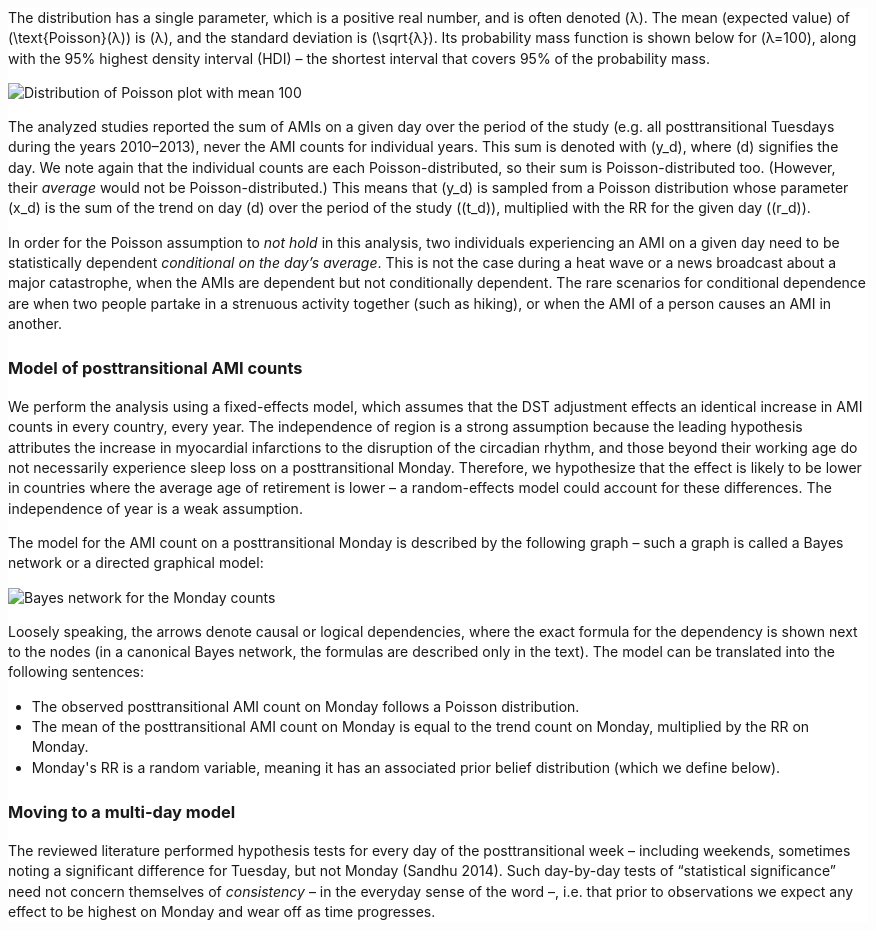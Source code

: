 The distribution has a single parameter, which is a positive real number, and is often denoted \(λ\). The mean (expected value) of \(\text{Poisson}(λ)\) is \(λ\), and the standard deviation is \(\sqrt{λ}\). Its probability mass function is shown below for \(λ=100\), along with the 95% highest density interval (HDI) – the shortest interval that covers 95% of the probability mass.

![Distribution of Poisson plot with mean 100]({attach}figs/poisson-dist.svg)

The analyzed studies reported the sum of AMIs on a given day over the period of the study (e.g. all posttransitional Tuesdays during the years 2010–2013), never the AMI counts for individual years. This sum is denoted with \(y_d\), where \(d\) signifies the day. We note again that the individual counts are each Poisson-distributed, so their sum is Poisson-distributed too. (However, their _average_ would not be Poisson-distributed.) This means that \(y_d\) is sampled from a Poisson distribution whose parameter \(x_d\) is the sum of the trend on day \(d\) over the period of the study (\(t_d\)), multiplied with the RR for the given day (\(r_d\)).

In order for the Poisson assumption to _not hold_ in this analysis, two individuals experiencing an AMI on a given day need to be statistically dependent _conditional on the day’s average_. This is not the case during a heat wave or a news broadcast about a major catastrophe, when the AMIs are dependent but not conditionally dependent. The rare scenarios for conditional dependence are when two people partake in a strenuous activity together (such as hiking), or when the AMI of a person causes an AMI in another.

### Model of posttransitional AMI counts

We perform the analysis using a fixed-effects model, which assumes that the DST adjustment effects an identical increase in AMI counts in every country, every year. The independence of region is a strong assumption because the leading hypothesis attributes the increase in myocardial infarctions to the disruption of the circadian rhythm, and those beyond their working age do not necessarily experience sleep loss on a posttransitional Monday. Therefore, we hypothesize that the effect is likely to be lower in countries where the average age of retirement is lower – a random-effects model could account for these differences. The independence of year is a weak assumption.

The model for the AMI count on a posttransitional Monday is described by the following graph – such a graph is called a Bayes network or a directed graphical model:

![Bayes network for the Monday counts]({attach}figs/tikz_bayesnet_Mon.png)

Loosely speaking, the arrows denote causal or logical dependencies, where the exact formula for the dependency is shown next to the nodes (in a canonical Bayes network, the formulas are described only in the text). The model can be translated into the following sentences:
 - The observed posttransitional AMI count on Monday follows a Poisson distribution.
 - The mean of the posttransitional AMI count on Monday is equal to the trend count on Monday, multiplied by the RR on Monday.
 - Monday's RR is a random variable, meaning it has an associated prior belief distribution (which we define below).

### Moving to a multi-day model

The reviewed literature performed hypothesis tests for every day of the posttransitional week – including weekends, sometimes noting a significant difference for Tuesday, but not Monday (Sandhu 2014). Such day-by-day tests of “statistical significance” need not concern themselves of _consistency_ – in the everyday sense of the word –, i.e. that prior to observations we expect any effect to be highest on Monday and wear off as time progresses.
